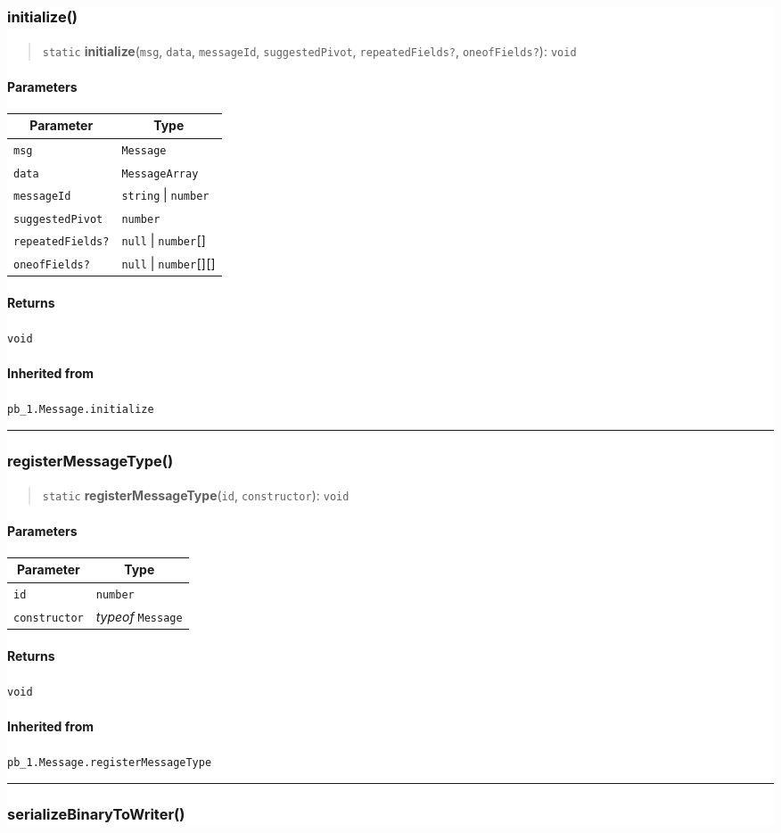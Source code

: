 ### initialize()

> `static` **initialize**(`msg`, `data`, `messageId`, `suggestedPivot`, `repeatedFields?`, `oneofFields?`): `void`

#### Parameters

| Parameter | Type |
| ------ | ------ |
| `msg` | `Message` |
| `data` | `MessageArray` |
| `messageId` | `string` \| `number` |
| `suggestedPivot` | `number` |
| `repeatedFields?` | `null` \| `number`[] |
| `oneofFields?` | `null` \| `number`[][] |

#### Returns

`void`

#### Inherited from

`pb_1.Message.initialize`

***

### registerMessageType()

> `static` **registerMessageType**(`id`, `constructor`): `void`

#### Parameters

| Parameter | Type |
| ------ | ------ |
| `id` | `number` |
| `constructor` | *typeof* `Message` |

#### Returns

`void`

#### Inherited from

`pb_1.Message.registerMessageType`

***

### serializeBinaryToWriter()
